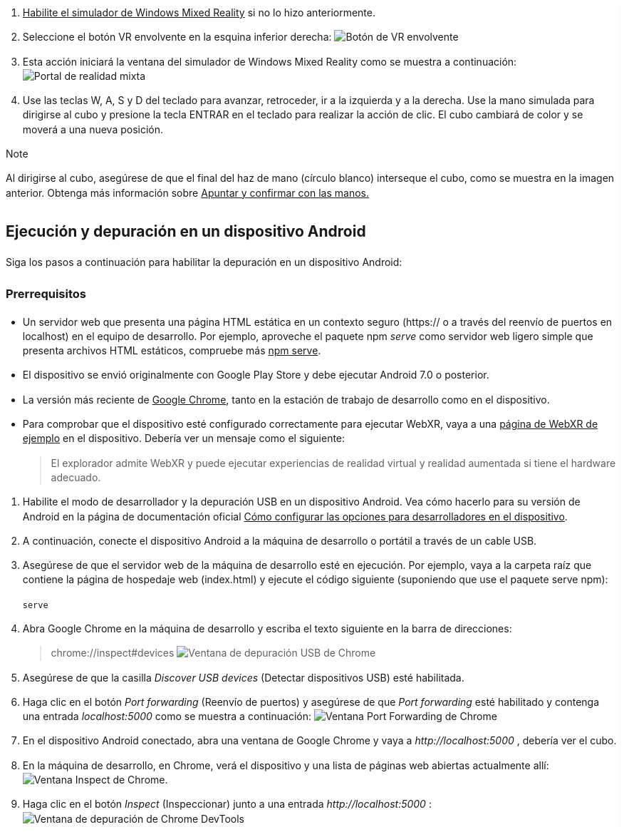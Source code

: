 1. [Habilite el simulador de Windows Mixed Reality](../../../platform-capabilities-and-apis/using-the-windows-mixed-reality-simulator.md) si no lo hizo anteriormente.

1. Seleccione el botón VR envolvente en la esquina inferior derecha: ![Botón de VR envolvente](../images/immersive-vr-button.png)

1. Esta acción iniciará la ventana del simulador de Windows Mixed Reality como se muestra a continuación: ![Portal de realidad mixta](../images/mixed-reality-portal.png)

1. Use las teclas W, A, S y D del teclado para avanzar, retroceder, ir a la izquierda y a la derecha. Use la mano simulada para dirigirse al cubo y presione la tecla ENTRAR en el teclado para realizar la acción de clic. El cubo cambiará de color y se moverá a una nueva posición.

> [!NOTE]
> Al dirigirse al cubo, asegúrese de que el final del haz de mano (círculo blanco) interseque el cubo, como se muestra en la imagen anterior. Obtenga más información sobre [Apuntar y confirmar con las manos.](../../../../design/point-and-commit.md)

## <a name="run-and-debug-on-android-device"></a>Ejecución y depuración en un dispositivo Android

Siga los pasos a continuación para habilitar la depuración en un dispositivo Android:

### <a name="prerequisites"></a>Prerrequisitos

* Un servidor web que presenta una página HTML estática en un contexto seguro (https:// o a través del reenvío de puertos en localhost) en el equipo de desarrollo. Por ejemplo, aproveche el paquete npm *serve* como servidor web ligero simple que presenta archivos HTML estáticos, compruebe más [npm serve](https://github.com/vercel/serve#readme).
* El dispositivo se envió originalmente con Google Play Store y debe ejecutar Android 7.0 o posterior.
* La versión más reciente de [Google Chrome](https://support.google.com/chrome/answer/95346), tanto en la estación de trabajo de desarrollo como en el dispositivo.
* Para comprobar que el dispositivo esté configurado correctamente para ejecutar WebXR, vaya a una [página de WebXR de ejemplo](https://immersive-web.github.io/webxr-samples/) en el dispositivo. Debería ver un mensaje como el siguiente:

    > El explorador admite WebXR y puede ejecutar experiencias de realidad virtual y realidad aumentada si tiene el hardware adecuado.

1. Habilite el modo de desarrollador y la depuración USB en un dispositivo Android. Vea cómo hacerlo para su versión de Android en la página de documentación oficial [Cómo configurar las opciones para desarrolladores en el dispositivo](https://developer.android.com/studio/debug/dev-options).
1. A continuación, conecte el dispositivo Android a la máquina de desarrollo o portátil a través de un cable USB.
1. Asegúrese de que el servidor web de la máquina de desarrollo esté en ejecución. Por ejemplo, vaya a la carpeta raíz que contiene la página de hospedaje web (index.html) y ejecute el código siguiente (suponiendo que use el paquete serve npm):

    ```bash
    serve
    ```

1. Abra Google Chrome en la máquina de desarrollo y escriba el texto siguiente en la barra de direcciones:
    > chrome://inspect#devices ![Ventana de depuración USB de Chrome](../images/chrome-usb-debug.png)
1. Asegúrese de que la casilla *Discover USB devices* (Detectar dispositivos USB) esté habilitada.
1. Haga clic en el botón *Port forwarding* (Reenvío de puertos) y asegúrese de que *Port forwarding* esté habilitado y contenga una entrada *localhost:5000* como se muestra a continuación: ![Ventana Port Forwarding de Chrome](../images/chrome-port-forwarding.png)
1. En el dispositivo Android conectado, abra una ventana de Google Chrome y vaya a *http://localhost:5000* , debería ver el cubo.
1. En la máquina de desarrollo, en Chrome, verá el dispositivo y una lista de páginas web abiertas actualmente allí: ![Ventana Inspect de Chrome.](../images/chrome-inspect.png)
1. Haga clic en el botón *Inspect* (Inspeccionar) junto a una entrada *http://localhost:5000* : ![ Ventana de depuración de Chrome DevTools](../images/chrome-debug.png)
